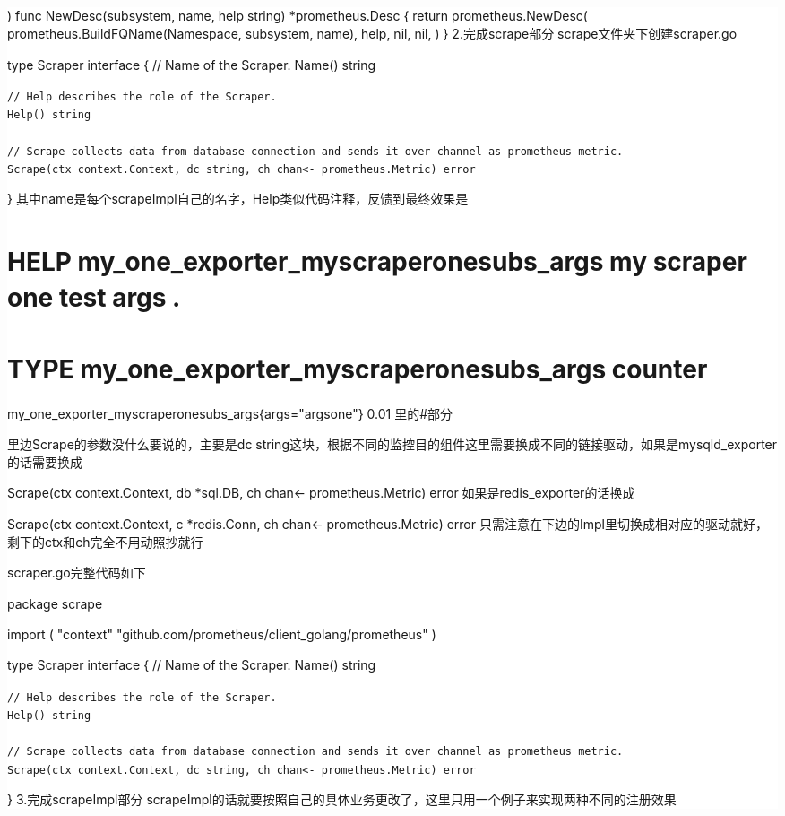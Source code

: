 )
func NewDesc(subsystem, name, help string) *prometheus.Desc {
	return prometheus.NewDesc(
		prometheus.BuildFQName(Namespace, subsystem, name),
		help, nil, nil,
	)
}
2.完成scrape部分
scrape文件夹下创建scraper.go

type Scraper interface {
	// Name of the Scraper.
	Name() string

	// Help describes the role of the Scraper.
	Help() string

	// Scrape collects data from database connection and sends it over channel as prometheus metric.
	Scrape(ctx context.Context, dc string, ch chan<- prometheus.Metric) error
}
其中name是每个scrapeImpl自己的名字，Help类似代码注释，反馈到最终效果是

# HELP my_one_exporter_myscraperonesubs_args my scraper one test args .
# TYPE my_one_exporter_myscraperonesubs_args counter
my_one_exporter_myscraperonesubs_args{args="argsone"} 0.01
里的#部分

里边Scrape的参数没什么要说的，主要是dc string这块，根据不同的监控目的组件这里需要换成不同的链接驱动，如果是mysqld_exporter的话需要换成

Scrape(ctx context.Context, db *sql.DB, ch chan<- prometheus.Metric) error
如果是redis_exporter的话换成

Scrape(ctx context.Context, c *redis.Conn, ch chan<- prometheus.Metric) error
只需注意在下边的Impl里切换成相对应的驱动就好，剩下的ctx和ch完全不用动照抄就行

scraper.go完整代码如下

package scrape

import (
	"context"
	"github.com/prometheus/client_golang/prometheus"
)

type Scraper interface {
	// Name of the Scraper.
	Name() string

	// Help describes the role of the Scraper.
	Help() string

	// Scrape collects data from database connection and sends it over channel as prometheus metric.
	Scrape(ctx context.Context, dc string, ch chan<- prometheus.Metric) error
}
3.完成scrapeImpl部分
scrapeImpl的话就要按照自己的具体业务更改了，这里只用一个例子来实现两种不同的注册效果
